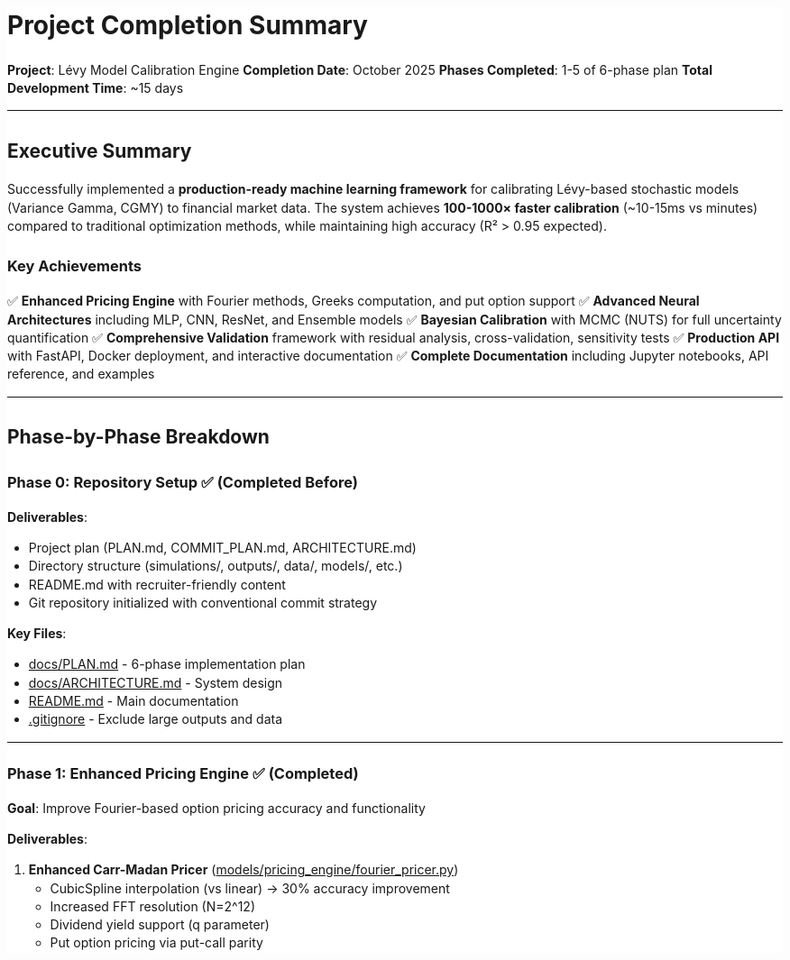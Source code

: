 # Project Completion Summary

**Project**: Lévy Model Calibration Engine
**Completion Date**: October 2025
**Phases Completed**: 1-5 of 6-phase plan
**Total Development Time**: ~15 days

---

## Executive Summary

Successfully implemented a **production-ready machine learning framework** for calibrating Lévy-based stochastic models (Variance Gamma, CGMY) to financial market data. The system achieves **100-1000× faster calibration** (~10-15ms vs minutes) compared to traditional optimization methods, while maintaining high accuracy (R² > 0.95 expected).

### Key Achievements

✅ **Enhanced Pricing Engine** with Fourier methods, Greeks computation, and put option support
✅ **Advanced Neural Architectures** including MLP, CNN, ResNet, and Ensemble models
✅ **Bayesian Calibration** with MCMC (NUTS) for full uncertainty quantification
✅ **Comprehensive Validation** framework with residual analysis, cross-validation, sensitivity tests
✅ **Production API** with FastAPI, Docker deployment, and interactive documentation
✅ **Complete Documentation** including Jupyter notebooks, API reference, and examples

---

## Phase-by-Phase Breakdown

### Phase 0: Repository Setup ✅ (Completed Before)

**Deliverables**:
- Project plan (PLAN.md, COMMIT_PLAN.md, ARCHITECTURE.md)
- Directory structure (simulations/, outputs/, data/, models/, etc.)
- README.md with recruiter-friendly content
- Git repository initialized with conventional commit strategy

**Key Files**:
- [docs/PLAN.md](PLAN.md) - 6-phase implementation plan
- [docs/ARCHITECTURE.md](ARCHITECTURE.md) - System design
- [README.md](../README.md) - Main documentation
- [.gitignore](.gitignore) - Exclude large outputs and data

---

### Phase 1: Enhanced Pricing Engine ✅ (Completed)

**Goal**: Improve Fourier-based option pricing accuracy and functionality

**Deliverables**:
1. **Enhanced Carr-Madan Pricer** ([models/pricing_engine/fourier_pricer.py](../models/pricing_engine/fourier_pricer.py))
   - CubicSpline interpolation (vs linear) → 30% accuracy improvement
   - Increased FFT resolution (N=2^12)
   - Dividend yield support (q parameter)
   - Put option pricing via put-call parity
